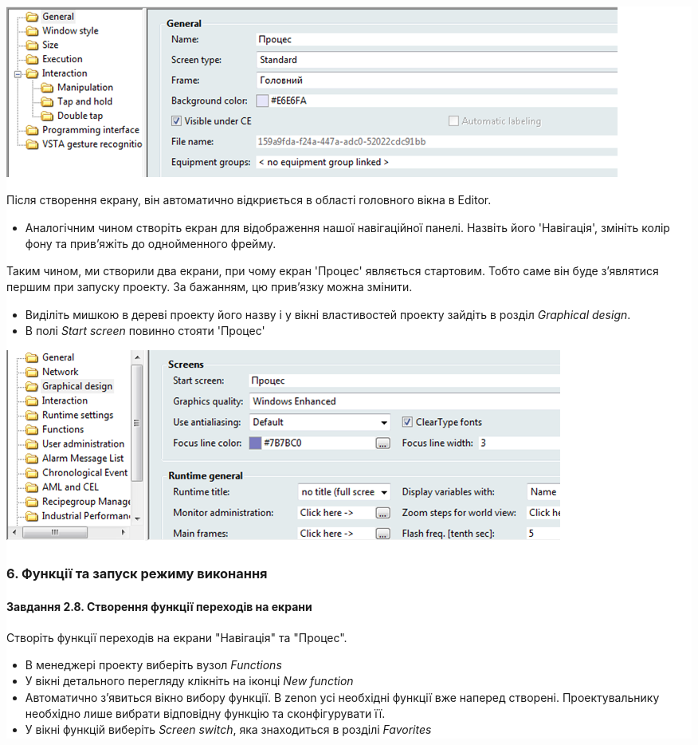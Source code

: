 ![img](media2/1_4.png)

Після створення екрану, він автоматично відкриється в області головного вікна в Editor.

- Аналогічним чином створіть екран для відображення нашої навігаційної панелі. Назвіть його 'Навігація', змініть колір фону та прив’яжіть до однойменного фрейму.

Таким чином, ми створили два екрани, при чому  екран 'Процес' являється стартовим. Тобто саме він буде з’являтися  першим при запуску проекту. За бажанням, цю прив’язку можна змінити.

- Виділіть мишкою в дереві проекту його назву і у вікні властивостей проекту зайдіть в розділ *Graphical* *design*. 
- В полі *Start* *screen* повинно стояти 'Процес'

![img](media2/1_5.png)

<iframe width="640" height="360" src="https://www.youtube.com/embed/cp8xTfb5qos" title="YouTube video player" frameborder="0" allow="accelerometer; autoplay; clipboard-write; encrypted-media; gyroscope; picture-in-picture" allowfullscreen></iframe>

### 6. Функції та запуск режиму виконання

#### Завдання 2.8. Створення функції переходів на екрани 

Створіть функції переходів на екрани "Навігація" та "Процес".

- В менеджері проекту виберіть вузол *Functions*
- У вікні детального перегляду клікніть на іконці *New* *function*
- Автоматично з’явиться вікно вибору функції. В zenon  усі необхідні функції вже наперед створені. Проектувальнику необхідно  лише вибрати відповідну функцію та сконфігурувати її.
- У вікні функцій виберіть *Screen* *switch*, яка знаходиться в розділі *Favorites*
